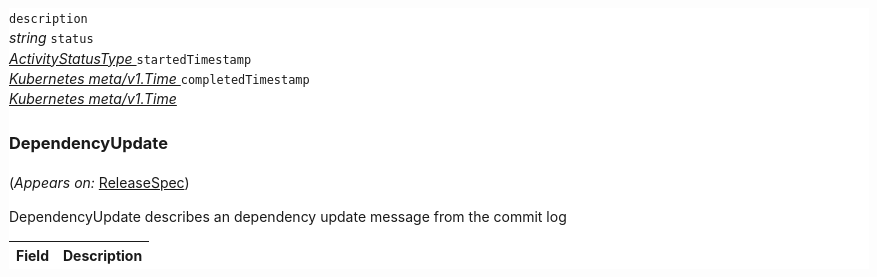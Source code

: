 <tr>
<td>
<code>description</code></br>
<em>
string
</em>
</td>
<td>
</td>
</tr>
<tr>
<td>
<code>status</code></br>
<em>
<a href="#jenkins.io/v1.ActivityStatusType">
ActivityStatusType
</a>
</em>
</td>
<td>
</td>
</tr>
<tr>
<td>
<code>startedTimestamp</code></br>
<em>
<a href="https://kubernetes.io/docs/reference/generated/kubernetes-api/v1.13/#time-v1-meta">
Kubernetes meta/v1.Time
</a>
</em>
</td>
<td>
</td>
</tr>
<tr>
<td>
<code>completedTimestamp</code></br>
<em>
<a href="https://kubernetes.io/docs/reference/generated/kubernetes-api/v1.13/#time-v1-meta">
Kubernetes meta/v1.Time
</a>
</em>
</td>
<td>
</td>
</tr>
</tbody>
</table>
<h3 id="jenkins.io/v1.DependencyUpdate">DependencyUpdate
</h3>
<p>
(<em>Appears on:</em>
<a href="#jenkins.io/v1.ReleaseSpec">ReleaseSpec</a>)
</p>
<p>
<p>DependencyUpdate describes an dependency update message from the commit log</p>
</p>
<table>
<thead>
<tr>
<th>Field</th>
<th>Description</th>
</tr>
</thead>